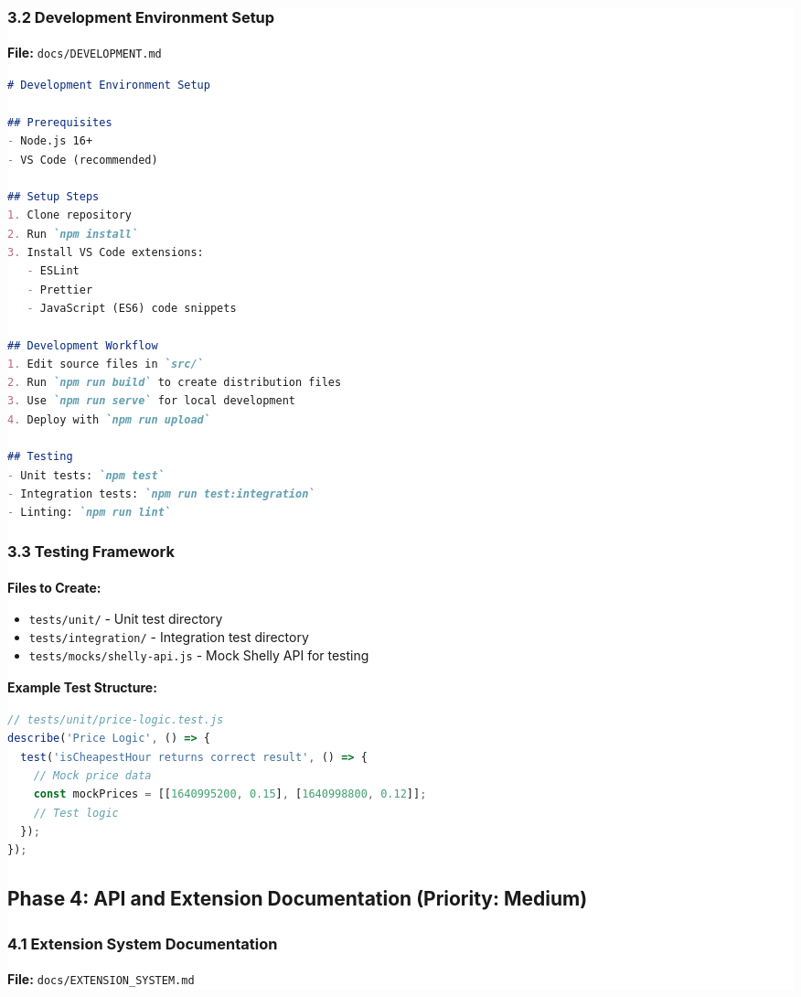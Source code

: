 ### 3.2 Development Environment Setup
**File:** `docs/DEVELOPMENT.md`

```markdown
# Development Environment Setup

## Prerequisites
- Node.js 16+
- VS Code (recommended)

## Setup Steps
1. Clone repository
2. Run `npm install`
3. Install VS Code extensions:
   - ESLint
   - Prettier
   - JavaScript (ES6) code snippets

## Development Workflow
1. Edit source files in `src/`
2. Run `npm run build` to create distribution files
3. Use `npm run serve` for local development
4. Deploy with `npm run upload`

## Testing
- Unit tests: `npm test`
- Integration tests: `npm run test:integration`
- Linting: `npm run lint`
```

### 3.3 Testing Framework
**Files to Create:**
- `tests/unit/` - Unit test directory
- `tests/integration/` - Integration test directory
- `tests/mocks/shelly-api.js` - Mock Shelly API for testing

**Example Test Structure:**
```javascript
// tests/unit/price-logic.test.js
describe('Price Logic', () => {
  test('isCheapestHour returns correct result', () => {
    // Mock price data
    const mockPrices = [[1640995200, 0.15], [1640998800, 0.12]];
    // Test logic
  });
});
```

## Phase 4: API and Extension Documentation (Priority: Medium)

### 4.1 Extension System Documentation
**File:** `docs/EXTENSION_SYSTEM.md`
